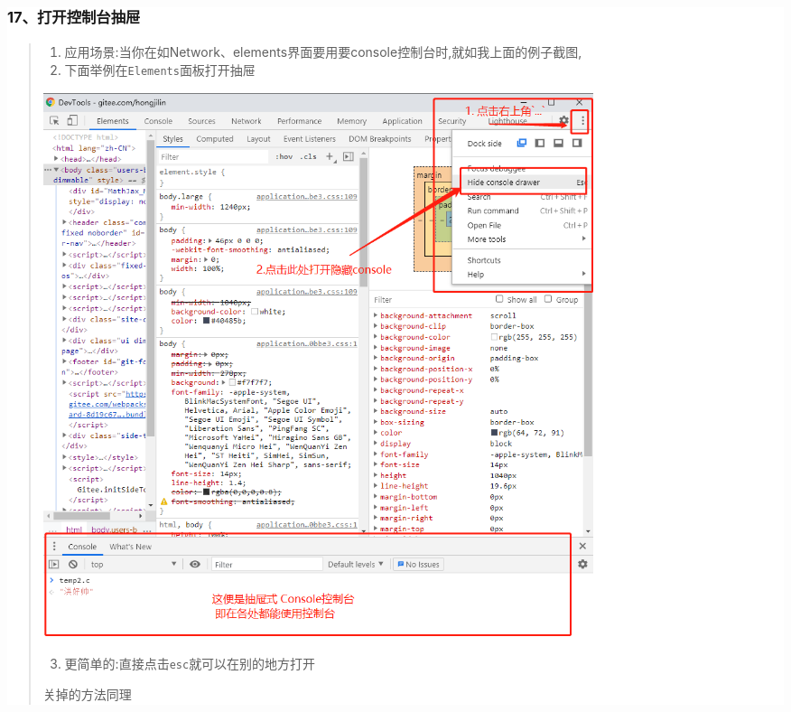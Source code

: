 ### 17、打开控制台抽屉

>1. 应用场景:当你在如Network、elements界面要用要console控制台时,就如我上面的例子截图,
>2. 下面举例在`Elements`面板打开抽屉
>
><img src="../Chrome开发使用及学习笔记/Chrome_DevTools调试工具使用详解笔记/ChromeDevTools使用详解笔记中的图片/image-20210609143711131.png" alt="image-20210609143711131" style="zoom:67%;" /> 
>
>3. 更简单的:直接点击`esc`就可以在别的地方打开
>
>关掉的方法同理
